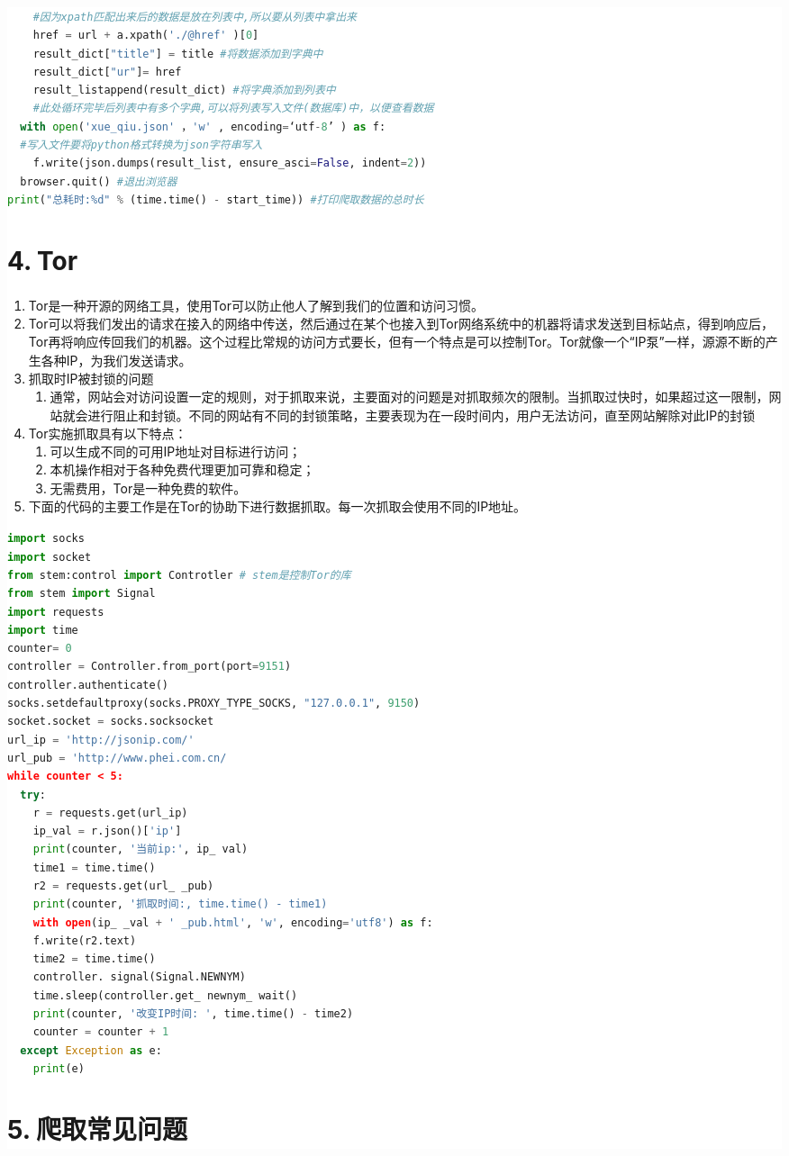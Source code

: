 ```py
    #因为xpath匹配出来后的数据是放在列表中,所以要从列表中拿出来
    href = url + a.xpath('./@href' )[0]
    result_dict["title"] = title #将数据添加到字典中
    result_dict["ur"]= href
    result_listappend(result_dict) #将字典添加到列表中
    #此处循环完毕后列表中有多个字典,可以将列表写入文件(数据库)中，以便查看数据
  with open('xue_qiu.json' ，'w' , encoding=‘utf-8’ ) as f: 
  #写入文件要将python格式转换为json字符串写入
    f.write(json.dumps(result_list, ensure_asci=False, indent=2))
  browser.quit() #退出浏览器
print("总耗时:%d" % (time.time() - start_time)) #打印爬取数据的总时长

```

# 4. Tor
1. Tor是一种开源的网络工具，使用Tor可以防止他人了解到我们的位置和访问习惯。
2. Tor可以将我们发出的请求在接入的网络中传送，然后通过在某个也接入到Tor网络系统中的机器将请求发送到目标站点，得到响应后，Tor再将响应传回我们的机器。这个过程比常规的访问方式要长，但有一个特点是可以控制Tor。Tor就像一个“IP泵”一样，源源不断的产生各种IP，为我们发送请求。
3. 抓取时IP被封锁的问题
   1. 通常，网站会对访问设置一定的规则，对于抓取来说，主要面对的问题是对抓取频次的限制。当抓取过快时，如果超过这一限制，网站就会进行阻止和封锁。不同的网站有不同的封锁策略，主要表现为在一段时间内，用户无法访问，直至网站解除对此IP的封锁
4. Tor实施抓取具有以下特点：
   1. 可以生成不同的可用IP地址对目标进行访问；
   2. 本机操作相对于各种免费代理更加可靠和稳定；
   3. 无需费用，Tor是一种免费的软件。
5. 下面的代码的主要工作是在Tor的协助下进行数据抓取。每一次抓取会使用不同的IP地址。

```py
import socks
import socket
from stem:control import Controtler # stem是控制Tor的库
from stem import Signal
import requests
import time
counter= 0 
controller = Controller.from_port(port=9151)
controller.authenticate()
socks.setdefaultproxy(socks.PROXY_TYPE_SOCKS, "127.0.0.1", 9150)
socket.socket = socks.socksocket
url_ip = 'http://jsonip.com/'
url_pub = 'http://www.phei.com.cn/
while counter < 5:
  try:
    r = requests.get(url_ip)
    ip_val = r.json()['ip']
    print(counter, '当前ip:', ip_ val)
    time1 = time.time()
    r2 = requests.get(url_ _pub)
    print(counter, '抓取时间:, time.time() - time1)
    with open(ip_ _val + ' _pub.html', 'w', encoding='utf8') as f:
    f.write(r2.text)
    time2 = time.time()
    controller. signal(Signal.NEWNYM)
    time.sleep(controller.get_ newnym_ wait()
    print(counter, '改变IP时间: ', time.time() - time2)
    counter = counter + 1
  except Exception as e:
    print(e)
```
# 5. 爬取常见问题